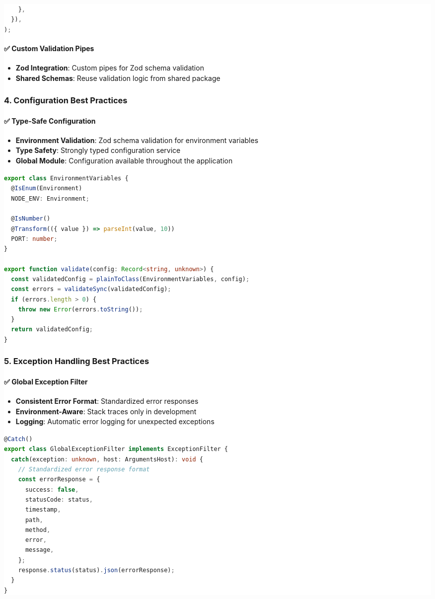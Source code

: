 ```typescript
    },
  }),
);
```

#### ✅ Custom Validation Pipes
- **Zod Integration**: Custom pipes for Zod schema validation
- **Shared Schemas**: Reuse validation logic from shared package

### 4. Configuration Best Practices

#### ✅ Type-Safe Configuration
- **Environment Validation**: Zod schema validation for environment variables
- **Type Safety**: Strongly typed configuration service
- **Global Module**: Configuration available throughout the application

```typescript
export class EnvironmentVariables {
  @IsEnum(Environment)
  NODE_ENV: Environment;

  @IsNumber()
  @Transform(({ value }) => parseInt(value, 10))
  PORT: number;
}

export function validate(config: Record<string, unknown>) {
  const validatedConfig = plainToClass(EnvironmentVariables, config);
  const errors = validateSync(validatedConfig);
  if (errors.length > 0) {
    throw new Error(errors.toString());
  }
  return validatedConfig;
}
```

### 5. Exception Handling Best Practices

#### ✅ Global Exception Filter
- **Consistent Error Format**: Standardized error responses
- **Environment-Aware**: Stack traces only in development
- **Logging**: Automatic error logging for unexpected exceptions

```typescript
@Catch()
export class GlobalExceptionFilter implements ExceptionFilter {
  catch(exception: unknown, host: ArgumentsHost): void {
    // Standardized error response format
    const errorResponse = {
      success: false,
      statusCode: status,
      timestamp,
      path,
      method,
      error,
      message,
    };
    response.status(status).json(errorResponse);
  }
}
```
